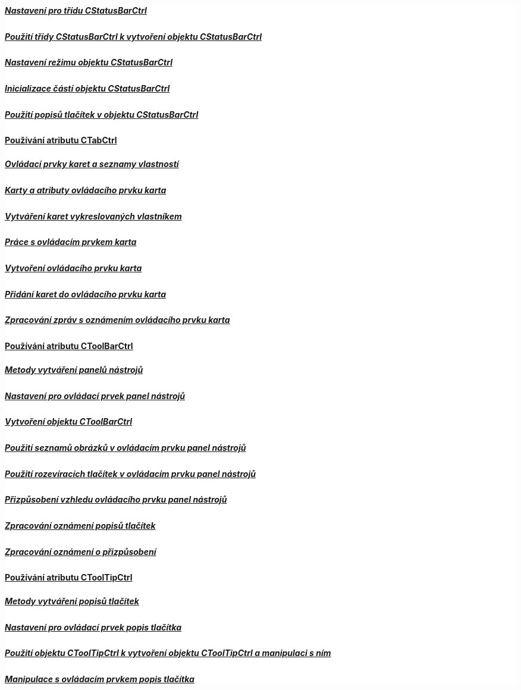 ##### [Nastavení pro třídu CStatusBarCtrl](settings-for-the-cstatusbarctrl.md)
##### [Použití třídy CStatusBarCtrl k vytvoření objektu CStatusBarCtrl](using-cstatusbarctrl-to-create-a-cstatusbarctrl-object.md)
##### [Nastavení režimu objektu CStatusBarCtrl](setting-the-mode-of-a-cstatusbarctrl-object.md)
##### [Inicializace částí objektu CStatusBarCtrl](initializing-the-parts-of-a-cstatusbarctrl-object.md)
##### [Použití popisů tlačítek v objektu CStatusBarCtrl](using-tooltips-in-a-cstatusbarctrl-object.md)
#### [Používání atributu CTabCtrl](using-ctabctrl.md)
##### [Ovládací prvky karet a seznamy vlastností](tab-controls-and-property-sheets.md)
##### [Karty a atributy ovládacího prvku karta](tabs-and-tab-control-attributes.md)
##### [Vytváření karet vykreslovaných vlastníkem](making-owner-drawn-tabs.md)
##### [Práce s ovládacím prvkem karta](working-with-a-tab-control.md)
##### [Vytvoření ovládacího prvku karta](creating-the-tab-control.md)
##### [Přidání karet do ovládacího prvku karta](adding-tabs-to-a-tab-control.md)
##### [Zpracování zpráv s oznámením ovládacího prvku karta](processing-tab-control-notification-messages.md)
#### [Používání atributu CToolBarCtrl](using-ctoolbarctrl.md)
##### [Metody vytváření panelů nástrojů](methods-of-creating-a-toolbar.md)
##### [Nastavení pro ovládací prvek panel nástrojů](settings-for-the-toolbar-control.md)
##### [Vytvoření objektu CToolBarCtrl](creating-a-ctoolbarctrl-object.md)
##### [Použití seznamů obrázků v ovládacím prvku panel nástrojů](using-image-lists-in-a-toolbar-control.md)
##### [Použití rozevíracích tlačítek v ovládacím prvku panel nástrojů](using-drop-down-buttons-in-a-toolbar-control.md)
##### [Přizpůsobení vzhledu ovládacího prvku panel nástrojů](customizing-the-appearance-of-a-toolbar-control.md)
##### [Zpracování oznámení popisů tlačítek](handling-tool-tip-notifications.md)
##### [Zpracování oznámení o přizpůsobení](handling-customization-notifications.md)
#### [Používání atributu CToolTipCtrl](using-ctooltipctrl.md)
##### [Metody vytváření popisů tlačítek](methods-of-creating-tool-tips.md)
##### [Nastavení pro ovládací prvek popis tlačítka](settings-for-the-tool-tip-control.md)
##### [Použití objektu CToolTipCtrl k vytvoření objektu CToolTipCtrl a manipulaci s ním](using-ctooltipctrl-to-create-and-manipulate-a-ctooltipctrl-object.md)
##### [Manipulace s ovládacím prvkem popis tlačítka](manipulating-the-tool-tip-control.md)